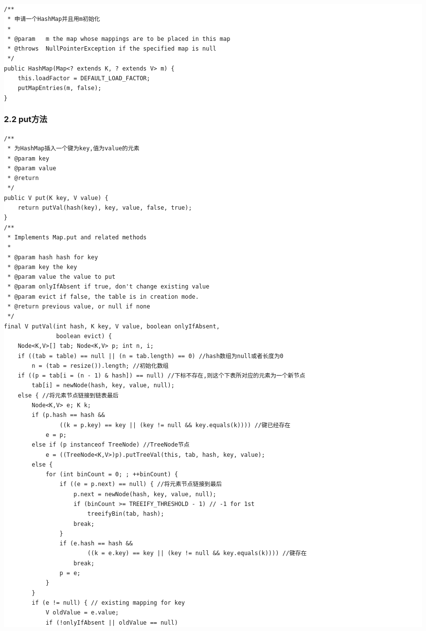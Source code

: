     /**
     * 申请一个HashMap并且用m初始化
     *
     * @param   m the map whose mappings are to be placed in this map
     * @throws  NullPointerException if the specified map is null
     */
    public HashMap(Map<? extends K, ? extends V> m) {
        this.loadFactor = DEFAULT_LOAD_FACTOR;
        putMapEntries(m, false);
    }

###  2.2 put方法

    
    
    /**
     * 为HashMap插入一个键为key,值为value的元素
     * @param key
     * @param value
     * @return
     */
    public V put(K key, V value) {
        return putVal(hash(key), key, value, false, true);
    }
    /**
     * Implements Map.put and related methods
     *
     * @param hash hash for key
     * @param key the key
     * @param value the value to put
     * @param onlyIfAbsent if true, don't change existing value
     * @param evict if false, the table is in creation mode.
     * @return previous value, or null if none
     */
    final V putVal(int hash, K key, V value, boolean onlyIfAbsent,
                   boolean evict) {
        Node<K,V>[] tab; Node<K,V> p; int n, i;
        if ((tab = table) == null || (n = tab.length) == 0) //hash数组为null或者长度为0
            n = (tab = resize()).length; //初始化数组
        if ((p = tab[i = (n - 1) & hash]) == null) //下标不存在,则这个下表所对应的元素为一个新节点
            tab[i] = newNode(hash, key, value, null);
        else { //将元素节点链接到链表最后
            Node<K,V> e; K k;
            if (p.hash == hash &&
                    ((k = p.key) == key || (key != null && key.equals(k)))) //键已经存在
                e = p;
            else if (p instanceof TreeNode) //TreeNode节点
                e = ((TreeNode<K,V>)p).putTreeVal(this, tab, hash, key, value);
            else {
                for (int binCount = 0; ; ++binCount) {
                    if ((e = p.next) == null) { //将元素节点链接到最后
                        p.next = newNode(hash, key, value, null);
                        if (binCount >= TREEIFY_THRESHOLD - 1) // -1 for 1st
                            treeifyBin(tab, hash);
                        break;
                    }
                    if (e.hash == hash &&
                            ((k = e.key) == key || (key != null && key.equals(k)))) //键存在
                        break;
                    p = e;
                }
            }
            if (e != null) { // existing mapping for key
                V oldValue = e.value;
                if (!onlyIfAbsent || oldValue == null)